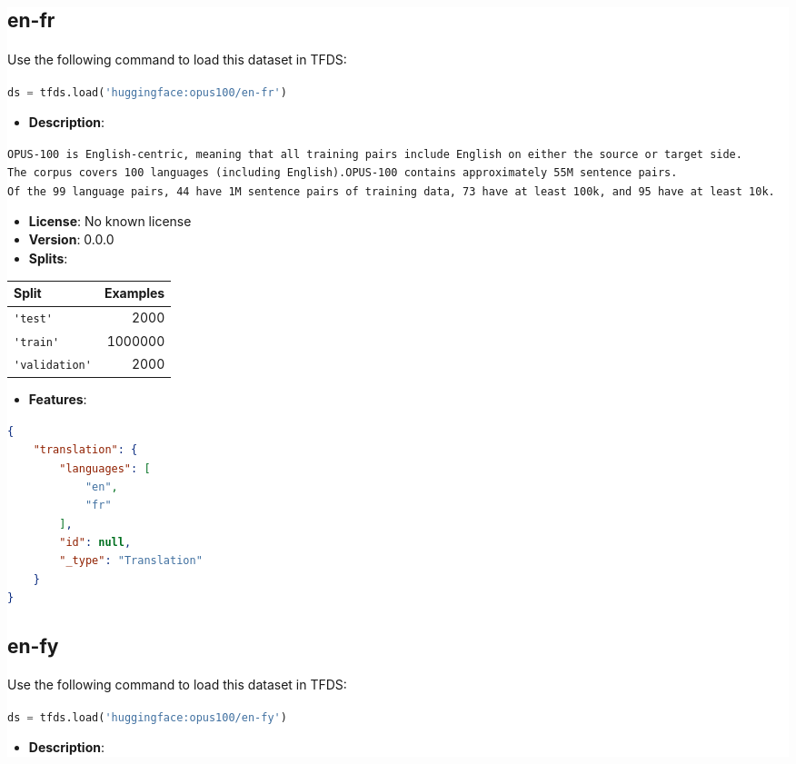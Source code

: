 

## en-fr


Use the following command to load this dataset in TFDS:

```python
ds = tfds.load('huggingface:opus100/en-fr')
```

*   **Description**:

```
OPUS-100 is English-centric, meaning that all training pairs include English on either the source or target side.
The corpus covers 100 languages (including English).OPUS-100 contains approximately 55M sentence pairs.
Of the 99 language pairs, 44 have 1M sentence pairs of training data, 73 have at least 100k, and 95 have at least 10k.
```

*   **License**: No known license
*   **Version**: 0.0.0
*   **Splits**:

Split  | Examples
:----- | -------:
`'test'` | 2000
`'train'` | 1000000
`'validation'` | 2000

*   **Features**:

```json
{
    "translation": {
        "languages": [
            "en",
            "fr"
        ],
        "id": null,
        "_type": "Translation"
    }
}
```



## en-fy


Use the following command to load this dataset in TFDS:

```python
ds = tfds.load('huggingface:opus100/en-fy')
```

*   **Description**:
